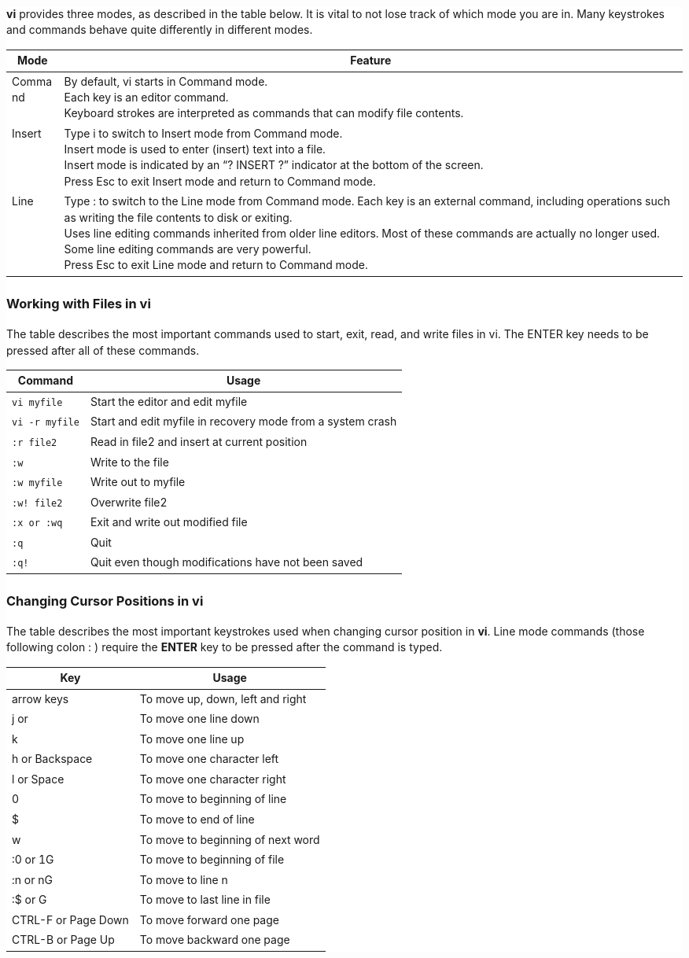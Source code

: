 **vi** provides three modes, as described in the table below. It is vital to not lose track of which mode you are in. Many keystrokes and commands behave quite differently in different modes.

|Mode|Feature|
|----|-------|
|Command|By default, vi starts in Command mode.<br>Each key is an editor command.<br>Keyboard strokes are interpreted as commands that can modify file contents.|
|Insert|Type i to switch to Insert mode from Command mode.<br>Insert mode is used to enter (insert) text into a file.<br>Insert mode is indicated by an “? INSERT ?” indicator at the bottom of the screen.<br>Press Esc to exit Insert mode and return to Command mode.
|Line|Type : to switch to the Line mode from Command mode. Each key is an external command, including operations such as writing the file contents to disk or exiting.<br>Uses line editing commands inherited from older line editors. Most of these commands are actually no longer used. Some line editing commands are very powerful.<br>Press Esc to exit Line mode and return to Command mode.|

### Working with Files in vi

The table describes the most important commands used to start, exit, read, and write files in vi. The ENTER key needs to be pressed after all of these commands.

|Command|Usage|
|-------|-----|
|`vi myfile`|Start the editor and edit myfile|
|`vi -r myfile`|Start and edit myfile in recovery mode from a system crash|
|`:r file2`|Read in file2 and insert at current position|
|`:w`|Write to the file|
|`:w myfile`|Write out to myfile|
|`:w! file2`|Overwrite file2|
|`:x or :wq`|Exit and write out modified file|
|`:q`|Quit|
|`:q!`|Quit even though modifications have not been saved|

### Changing Cursor Positions in vi

The table describes the most important keystrokes used when changing cursor position in **vi**. Line mode commands (those following colon : ) require the **ENTER** key to be pressed after the command is typed.

|Key|Usage|
|---|-----|
|arrow keys|To move up, down, left and right|
|j or <ret>|To move one line down|
|k|To move one line up|
|h or Backspace|To move one character left|
|l or Space|To move one character right|
|0|To move to beginning of line|
|$|To move to end of line|
|w|To move to beginning of next word|
|:0 or 1G|To move to beginning of file|
|:n or nG|To move to line n|
|:$ or G|To move to last line in file|
|CTRL-F or Page Down|To move forward one page|
|CTRL-B or Page Up|To move backward one page|